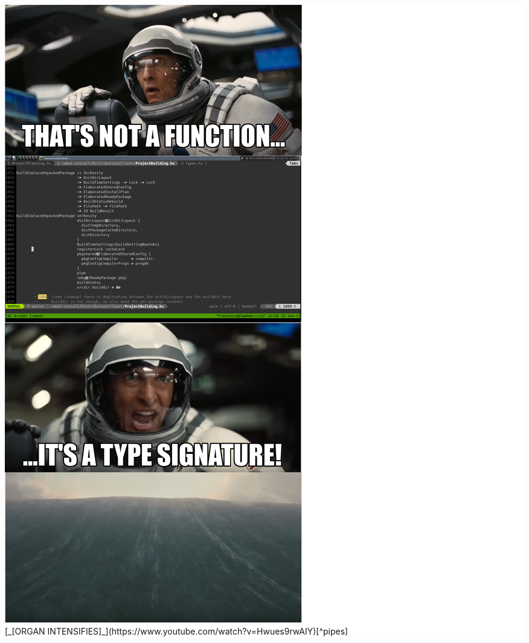   <img src="../public/assets/interstellar-signature.png" alt="an Interstellar meme"/>
  <figcaption>[_[ORGAN INTENSIFIES]_](https://www.youtube.com/watch?v=Hwues9rwAIY)[^pipes]</figcaption>
</figure>


[^pipes]: This deserves a `pipes` pun
[^conflicts]: [Well, even when i did...](https://xkcd.com/1597/)